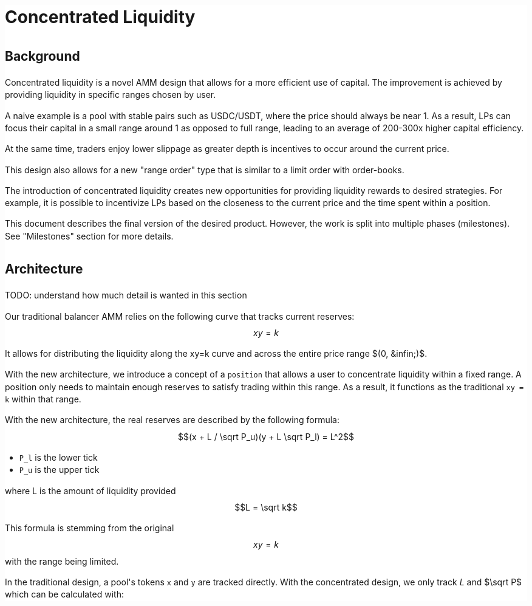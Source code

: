 # Concentrated Liquidity

## Background

Concentrated liquidity is a novel AMM design that allows for a more efficient use of capital.
The improvement is achieved by providing liquidity in specific ranges chosen by user.

A naive example is a pool with stable pairs such as USDC/USDT, where the price should always be near 1.
As a result, LPs can focus their capital in a small range around 1 as opposed to full range, leading
to an average of 200-300x higher capital efficiency.

At the same time, traders enjoy lower slippage as greater depth is incentives to occur around the
current price.

This design also allows for a new "range order" type that is similar to a limit order with order-books.

The introduction of concentrated liquidity creates new opportunities for providing liquidity rewards to desired strategies.
For example, it is possible to incentivize LPs based on the closeness to the current price and the time spent
within a position.

This document describes the final version of the desired product. However, the work is split into multiple phases (milestones).
See "Milestones" section for more details.

## Architecture

TODO: understand how much detail is wanted in this section

Our traditional balancer AMM relies on the following curve that tracks current reserves:
$$xy = k$$

It allows for distributing the liquidity along the xy=k curve and across the entire price
range $(0, &infin;)$.

With the new architecture, we introduce a concept of a `position` that allows a user to
concentrate liquidity within a fixed range. A position only needs to maintain
enough reserves to satisfy trading within this range. As a result, it functions
as the traditional `xy = k` within that range.

With the new architecture, the real reserves are described by the following formula:
$$(x + L / \sqrt P_u)(y + L \sqrt P_l) = L^2$$
- `P_l` is the lower tick
- `P_u` is the upper tick

where L is the amount of liquidity provided $$L = \sqrt k$$

This formula is stemming from the original $$xy = k$$ with the range being limited.

In the traditional design, a pool's tokens `x` and `y` are tracked directly. With the concentrated design, we only
track $L$ and $\sqrt P$ which can be calculated with:
